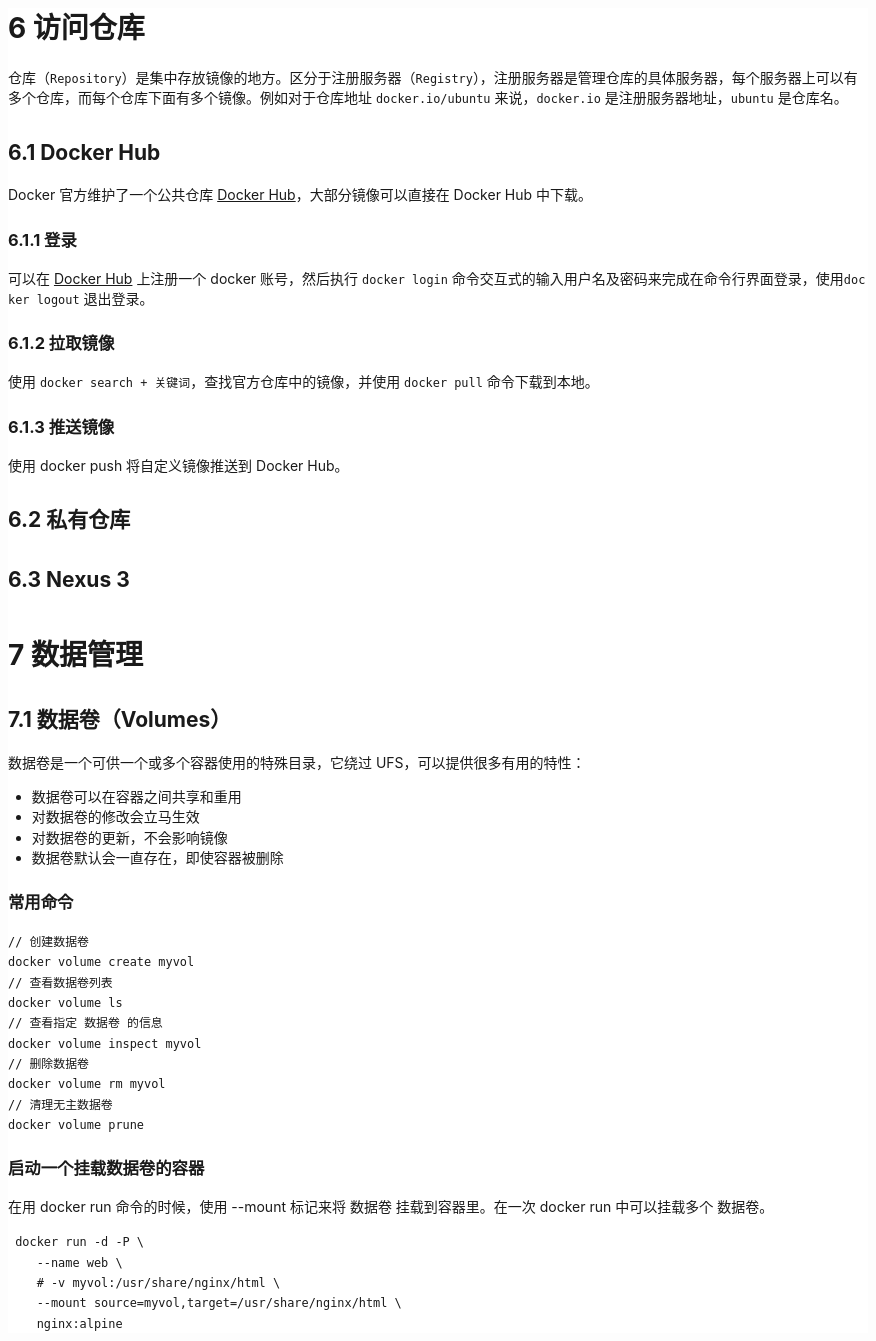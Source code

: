 # 6 访问仓库

仓库（`Repository`）是集中存放镜像的地方。区分于注册服务器（`Registry`），注册服务器是管理仓库的具体服务器，每个服务器上可以有多个仓库，而每个仓库下面有多个镜像。例如对于仓库地址 `docker.io/ubuntu` 来说，`docker.io` 是注册服务器地址，`ubuntu` 是仓库名。

## 6.1 Docker Hub

Docker 官方维护了一个公共仓库 [Docker Hub](https://hub.docker.com/)，大部分镜像可以直接在 Docker Hub 中下载。

### 6.1.1 登录

可以在 [Docker Hub](https://hub.docker.com/) 上注册一个 docker 账号，然后执行 `docker login` 命令交互式的输入用户名及密码来完成在命令行界面登录，使用`docker logout` 退出登录。

### 6.1.2 拉取镜像

使用 `docker search + 关键词`，查找官方仓库中的镜像，并使用 `docker pull` 命令下载到本地。

### 6.1.3 推送镜像

使用 docker push 将自定义镜像推送到 Docker Hub。

## 6.2 私有仓库



## 6.3 Nexus 3



# 7 数据管理

## 7.1 数据卷（Volumes）
数据卷是一个可供一个或多个容器使用的特殊目录，它绕过 UFS，可以提供很多有用的特性：
- 数据卷可以在容器之间共享和重用
- 对数据卷的修改会立马生效
- 对数据卷的更新，不会影响镜像
- 数据卷默认会一直存在，即使容器被删除

### 常用命令

```Text
// 创建数据卷
docker volume create myvol
// 查看数据卷列表
docker volume ls
// 查看指定 数据卷 的信息
docker volume inspect myvol
// 删除数据卷
docker volume rm myvol
// 清理无主数据卷
docker volume prune
```
### 启动一个挂载数据卷的容器
在用 docker run 命令的时候，使用 --mount 标记来将 数据卷 挂载到容器里。在一次 docker run 中可以挂载多个 数据卷。
```Text
 docker run -d -P \
    --name web \
    # -v myvol:/usr/share/nginx/html \
    --mount source=myvol,target=/usr/share/nginx/html \
    nginx:alpine
```